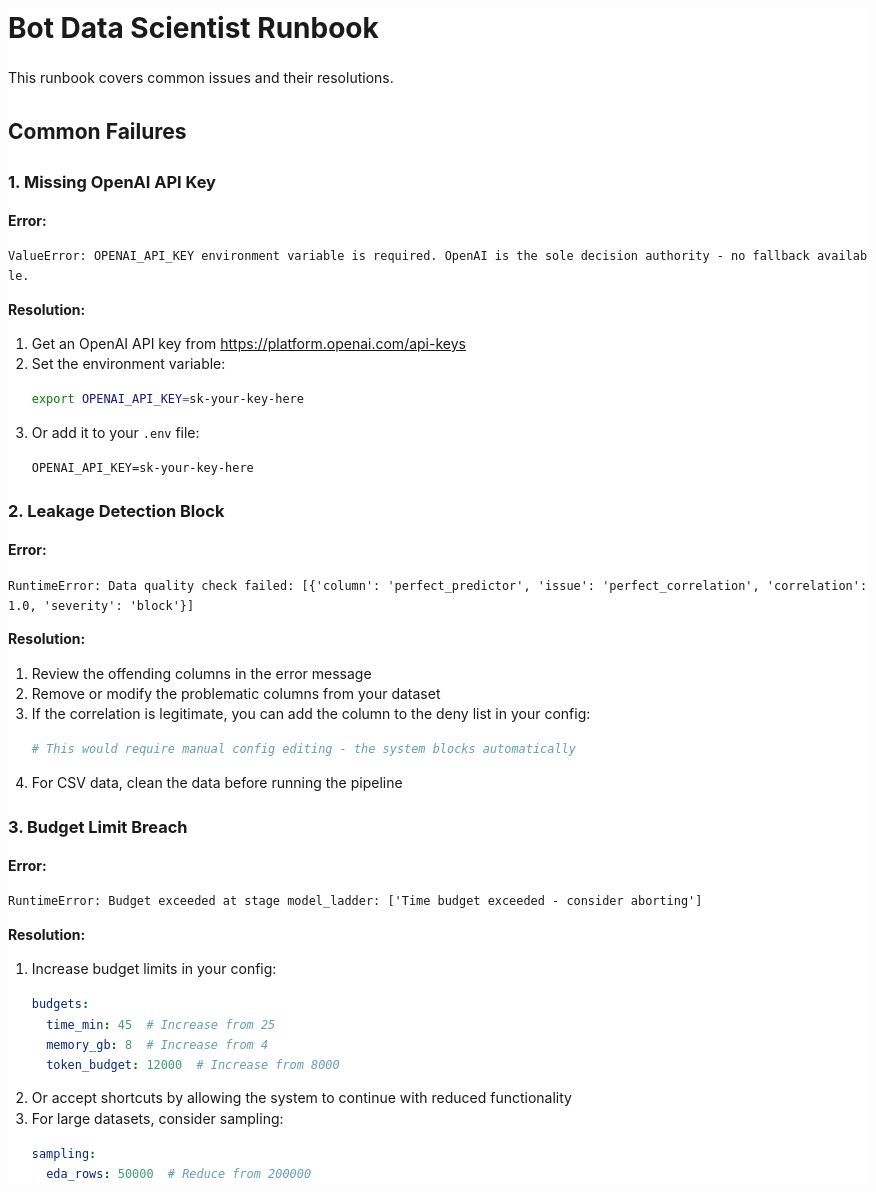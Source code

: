 # Bot Data Scientist Runbook

This runbook covers common issues and their resolutions.

## Common Failures

### 1. Missing OpenAI API Key

**Error:**
```
ValueError: OPENAI_API_KEY environment variable is required. OpenAI is the sole decision authority - no fallback available.
```

**Resolution:**
1. Get an OpenAI API key from https://platform.openai.com/api-keys
2. Set the environment variable:
   ```bash
   export OPENAI_API_KEY=sk-your-key-here
   ```
3. Or add it to your `.env` file:
   ```
   OPENAI_API_KEY=sk-your-key-here
   ```

### 2. Leakage Detection Block

**Error:**
```
RuntimeError: Data quality check failed: [{'column': 'perfect_predictor', 'issue': 'perfect_correlation', 'correlation': 1.0, 'severity': 'block'}]
```

**Resolution:**
1. Review the offending columns in the error message
2. Remove or modify the problematic columns from your dataset
3. If the correlation is legitimate, you can add the column to the deny list in your config:
   ```yaml
   # This would require manual config editing - the system blocks automatically
   ```
4. For CSV data, clean the data before running the pipeline

### 3. Budget Limit Breach

**Error:**
```
RuntimeError: Budget exceeded at stage model_ladder: ['Time budget exceeded - consider aborting']
```

**Resolution:**
1. Increase budget limits in your config:
   ```yaml
   budgets:
     time_min: 45  # Increase from 25
     memory_gb: 8  # Increase from 4
     token_budget: 12000  # Increase from 8000
   ```
2. Or accept shortcuts by allowing the system to continue with reduced functionality
3. For large datasets, consider sampling:
   ```yaml
   sampling:
     eda_rows: 50000  # Reduce from 200000
   ```
